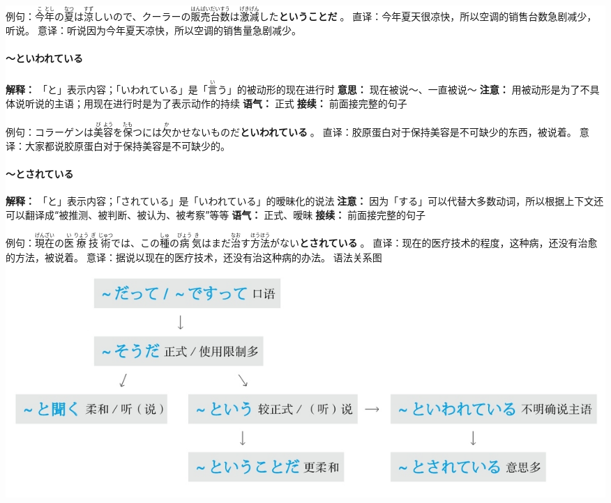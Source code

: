 例句：<ruby>今<rp>(</rp><rt>こ</rt><rp>)</rp></ruby><ruby>年<rp>(</rp><rt>とし</rt><rp>)</rp></ruby>の<ruby>夏<rp>(</rp><rt>なつ</rt><rp>)</rp></ruby>は<ruby>涼<rp>(</rp><rt>すず</rt><rp>)</rp></ruby>しいので、クーラーの<ruby>販<rp>(</rp><rt>はん</rt><rp>)</rp></ruby><ruby>売<rp>(</rp><rt>ばい</rt><rp>)</rp></ruby><ruby>台<rp>(</rp><rt>だい</rt><rp>)</rp></ruby><ruby>数<rp>(</rp><rt>すう</rt><rp>)</rp></ruby>は<ruby>激<rp>(</rp><rt>げき</rt><rp>)</rp></ruby><ruby>減<rp>(</rp><rt>げん</rt><rp>)</rp></ruby>した**ということだ** 。
直译：今年夏天很凉快，所以空调的销售台数急剧减少，听说。
意译：听说因为今年夏天凉快，所以空调的销售量急剧减少。

#### ～といわれている
**解释：** 「と」表示内容；「いわれている」是「<ruby>言<rp>(</rp><rt>い</rt><rp>)</rp></ruby>う」的被动形的现在进行时
**意思：** 现在被说～、一直被说～
**注意：** 用被动形是为了不具体说听说的主语；用现在进行时是为了表示动作的持续
**语气：** 正式
**接续：** 前面接完整的句子

例句：コラーゲンは<ruby>美<rp>(</rp><rt>び</rt><rp>)</rp></ruby><ruby>容<rp>(</rp><rt>よう</rt><rp>)</rp></ruby>を<ruby>保<rp>(</rp><rt>たも</rt><rp>)</rp></ruby>つには<ruby>欠<rp>(</rp><rt>か</rt><rp>)</rp></ruby>かせないものだ**といわれている** 。
直译：胶原蛋白对于保持美容是不可缺少的东西，被说着。
意译：大家都说胶原蛋白对于保持美容是不可缺少的。

#### ～とされている
**解释：** 「と」表示内容；「されている」是「いわれている」的暧昧化的说法
**注意：** 因为「する」可以代替大多数动词，所以根据上下文还可以翻译成“被推测、被判断、被认为、被考察”等等
**语气：** 正式、暧昧
**接续：** 前面接完整的句子

例句：<ruby>現<rp>(</rp><rt>げん</rt><rp>)</rp></ruby><ruby>在<rp>(</rp><rt>ざい</rt><rp>)</rp></ruby>の<ruby>医<rp>(</rp><rt>い</rt><rp>)</rp></ruby><ruby>療<rp>(</rp><rt>りょう</rt><rp>)</rp></ruby><ruby>技<rp>(</rp><rt>ぎ</rt><rp>)</rp></ruby><ruby>術<rp>(</rp><rt>じゅつ</rt><rp>)</rp></ruby>では、この<ruby>種<rp>(</rp><rt>しゅ</rt><rp>)</rp></ruby>の<ruby>病<rp>(</rp><rt>びょう</rt><rp>)</rp></ruby><ruby>気<rp>(</rp><rt>き</rt><rp>)</rp></ruby>はまだ<ruby>治<rp>(</rp><rt>なお</rt><rp>)</rp></ruby>す<ruby>方法<rp>(</rp><rt>ほうほう</rt><rp>)</rp></ruby>がない**とされている** 。
直译：现在的医疗技术的程度，这种病，还没有治愈的方法，被说着。
意译：据说以现在的医疗技术，还没有治这种病的办法。
语法关系图
![](images/00042.jpeg)
